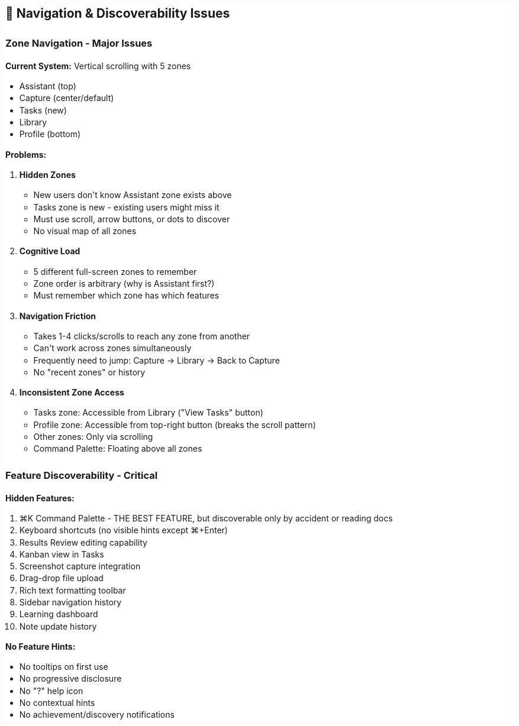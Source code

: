 
## 🧭 Navigation & Discoverability Issues

### **Zone Navigation - Major Issues**

**Current System:** Vertical scrolling with 5 zones
- Assistant (top)
- Capture (center/default)
- Tasks (new)
- Library
- Profile (bottom)

**Problems:**

1. **Hidden Zones**
   - New users don't know Assistant zone exists above
   - Tasks zone is new - existing users might miss it
   - Must use scroll, arrow buttons, or dots to discover
   - No visual map of all zones

2. **Cognitive Load**
   - 5 different full-screen zones to remember
   - Zone order is arbitrary (why is Assistant first?)
   - Must remember which zone has which features

3. **Navigation Friction**
   - Takes 1-4 clicks/scrolls to reach any zone from another
   - Can't work across zones simultaneously
   - Frequently need to jump: Capture → Library → Back to Capture
   - No "recent zones" or history

4. **Inconsistent Zone Access**
   - Tasks zone: Accessible from Library ("View Tasks" button)
   - Profile zone: Accessible from top-right button (breaks the scroll pattern)
   - Other zones: Only via scrolling
   - Command Palette: Floating above all zones

### **Feature Discoverability - Critical**

**Hidden Features:**
1. ⌘K Command Palette - THE BEST FEATURE, but discoverable only by accident or reading docs
2. Keyboard shortcuts (no visible hints except ⌘+Enter)
3. Results Review editing capability
4. Kanban view in Tasks
5. Screenshot capture integration
6. Drag-drop file upload
7. Rich text formatting toolbar
8. Sidebar navigation history
9. Learning dashboard
10. Note update history

**No Feature Hints:**
- No tooltips on first use
- No progressive disclosure
- No "?" help icon
- No contextual hints
- No achievement/discovery notifications
